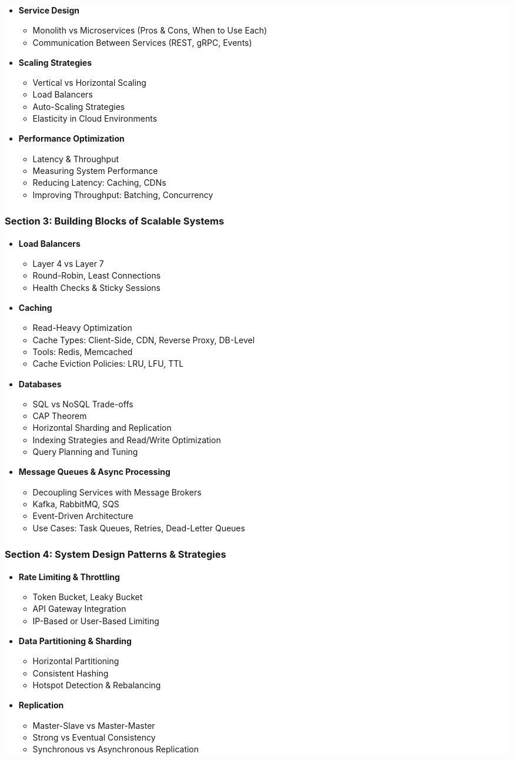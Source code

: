 - **Service Design**
  - Monolith vs Microservices (Pros & Cons, When to Use Each)
  - Communication Between Services (REST, gRPC, Events)

- **Scaling Strategies**
  - Vertical vs Horizontal Scaling
  - Load Balancers
  - Auto-Scaling Strategies
  - Elasticity in Cloud Environments

- **Performance Optimization**
  - Latency & Throughput
  - Measuring System Performance
  - Reducing Latency: Caching, CDNs
  - Improving Throughput: Batching, Concurrency

### Section 3: Building Blocks of Scalable Systems

- **Load Balancers**
  - Layer 4 vs Layer 7
  - Round-Robin, Least Connections
  - Health Checks & Sticky Sessions

- **Caching**
  - Read-Heavy Optimization
  - Cache Types: Client-Side, CDN, Reverse Proxy, DB-Level
  - Tools: Redis, Memcached
  - Cache Eviction Policies: LRU, LFU, TTL

- **Databases**
  - SQL vs NoSQL Trade-offs
  - CAP Theorem
  - Horizontal Sharding and Replication
  - Indexing Strategies and Read/Write Optimization
  - Query Planning and Tuning

- **Message Queues & Async Processing**
  - Decoupling Services with Message Brokers
  - Kafka, RabbitMQ, SQS
  - Event-Driven Architecture
  - Use Cases: Task Queues, Retries, Dead-Letter Queues

### Section 4: System Design Patterns & Strategies

- **Rate Limiting & Throttling**
  - Token Bucket, Leaky Bucket
  - API Gateway Integration
  - IP-Based or User-Based Limiting

- **Data Partitioning & Sharding**
  - Horizontal Partitioning
  - Consistent Hashing
  - Hotspot Detection & Rebalancing

- **Replication**
  - Master-Slave vs Master-Master
  - Strong vs Eventual Consistency
  - Synchronous vs Asynchronous Replication
